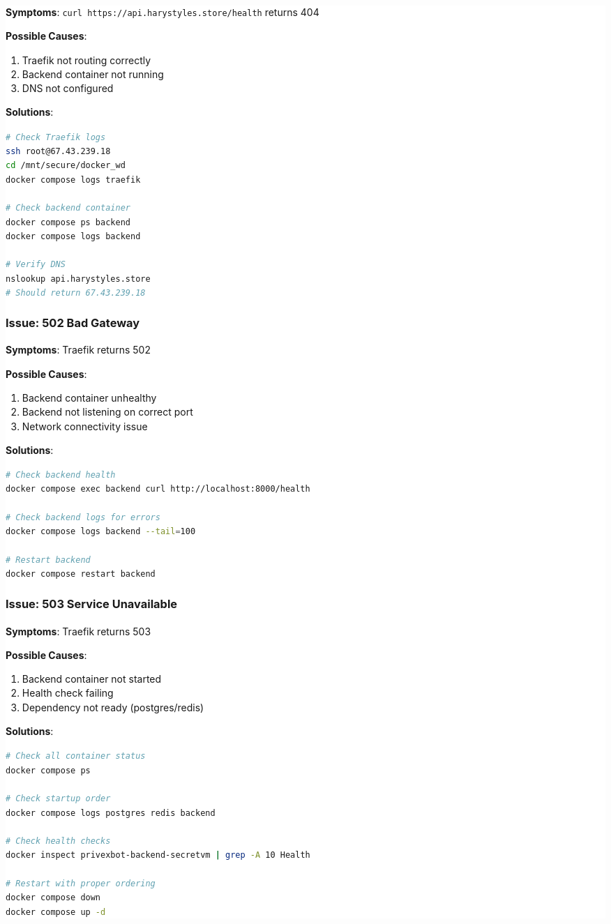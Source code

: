 **Symptoms**: `curl https://api.harystyles.store/health` returns 404

**Possible Causes**:
1. Traefik not routing correctly
2. Backend container not running
3. DNS not configured

**Solutions**:
```bash
# Check Traefik logs
ssh root@67.43.239.18
cd /mnt/secure/docker_wd
docker compose logs traefik

# Check backend container
docker compose ps backend
docker compose logs backend

# Verify DNS
nslookup api.harystyles.store
# Should return 67.43.239.18
```

### Issue: 502 Bad Gateway

**Symptoms**: Traefik returns 502

**Possible Causes**:
1. Backend container unhealthy
2. Backend not listening on correct port
3. Network connectivity issue

**Solutions**:
```bash
# Check backend health
docker compose exec backend curl http://localhost:8000/health

# Check backend logs for errors
docker compose logs backend --tail=100

# Restart backend
docker compose restart backend
```

### Issue: 503 Service Unavailable

**Symptoms**: Traefik returns 503

**Possible Causes**:
1. Backend container not started
2. Health check failing
3. Dependency not ready (postgres/redis)

**Solutions**:
```bash
# Check all container status
docker compose ps

# Check startup order
docker compose logs postgres redis backend

# Check health checks
docker inspect privexbot-backend-secretvm | grep -A 10 Health

# Restart with proper ordering
docker compose down
docker compose up -d
```